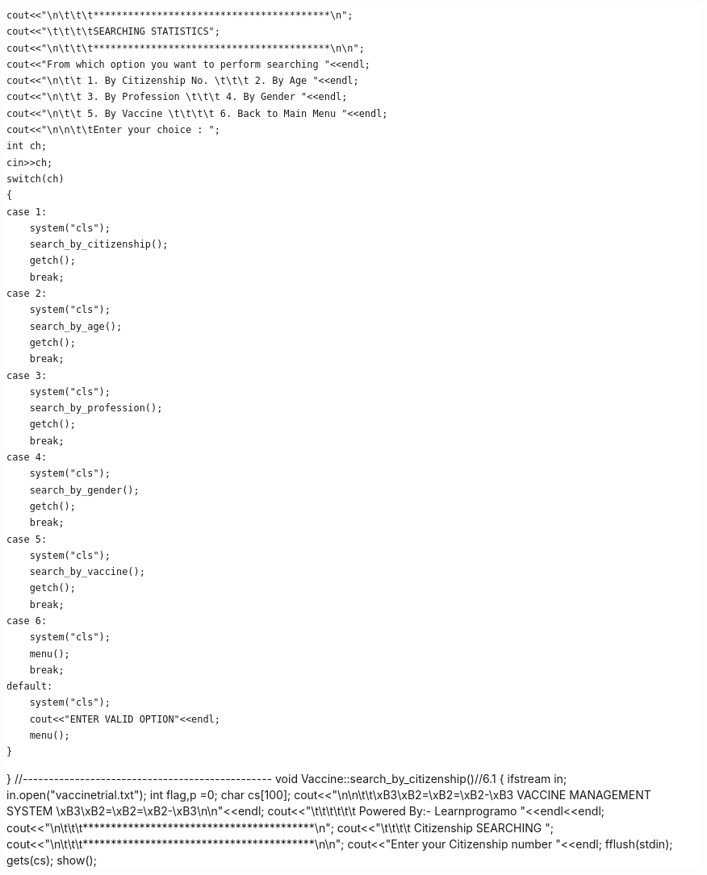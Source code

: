     cout<<"\n\t\t\t*****************************************\n";
    cout<<"\t\t\t\tSEARCHING STATISTICS";
    cout<<"\n\t\t\t*****************************************\n\n";
    cout<<"From which option you want to perform searching "<<endl;
    cout<<"\n\t\t 1. By Citizenship No. \t\t\t 2. By Age "<<endl;
    cout<<"\n\t\t 3. By Profession \t\t\t 4. By Gender "<<endl;
    cout<<"\n\t\t 5. By Vaccine \t\t\t\t 6. Back to Main Menu "<<endl;
    cout<<"\n\n\t\tEnter your choice : ";
    int ch;
    cin>>ch;
    switch(ch)
    {
    case 1:
        system("cls");
        search_by_citizenship();
        getch();
        break;
    case 2:
        system("cls");
        search_by_age();
        getch();
        break;
    case 3:
        system("cls");
        search_by_profession();
        getch();
        break;
    case 4:
        system("cls");
        search_by_gender();
        getch();
        break;
    case 5:
        system("cls");
        search_by_vaccine();
        getch();
        break;
    case 6:
    	system("cls");
        menu();
        break;
    default:
        system("cls");
        cout<<"ENTER VALID OPTION"<<endl;
        menu();
    }
}
//------------------------------------------------
void Vaccine::search_by_citizenship()//6.1
{
    ifstream in;
	in.open("vaccinetrial.txt");
	int flag,p =0;
    char cs[100];
     cout<<"\n\n\t\t\xB3\xB2=\xB2=\xB2-\xB3 VACCINE MANAGEMENT SYSTEM  \xB3\xB2=\xB2=\xB2-\xB3\n\n"<<endl;
    cout<<"\t\t\t\t\t\t Powered By:- Learnprogramo "<<endl<<endl;
    cout<<"\n\t\t\t*****************************************\n";
    cout<<"\t\t\t\t Citizenship SEARCHING ";
    cout<<"\n\t\t\t*****************************************\n\n";
    cout<<"Enter your Citizenship number "<<endl;
  	fflush(stdin);
    gets(cs);
    show();